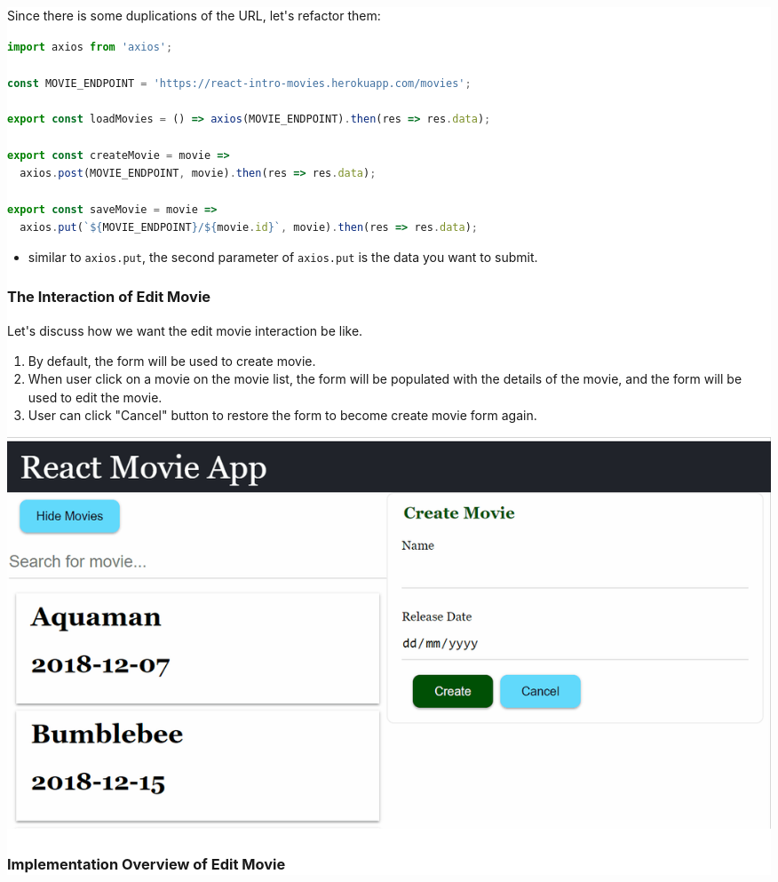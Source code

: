 Since there is some duplications of the URL, let's refactor them:

```javascript fileName=src/api.js
import axios from 'axios';

const MOVIE_ENDPOINT = 'https://react-intro-movies.herokuapp.com/movies';

export const loadMovies = () => axios(MOVIE_ENDPOINT).then(res => res.data);

export const createMovie = movie =>
  axios.post(MOVIE_ENDPOINT, movie).then(res => res.data);

export const saveMovie = movie =>
  axios.put(`${MOVIE_ENDPOINT}/${movie.id}`, movie).then(res => res.data);
```

- similar to `axios.put`, the second parameter of `axios.put` is the data you want to submit.

### The Interaction of Edit Movie

Let's discuss how we want the edit movie interaction be like.

1.  By default, the form will be used to create movie.
1.  When user click on a movie on the movie list, the form will be populated with the details of the movie, and the form will be used to edit the movie.
1.  User can click "Cancel" button to restore the form to become create movie form again.

![Edit Form Interactions](edit-form-interactions.gif)

### Implementation Overview of Edit Movie
